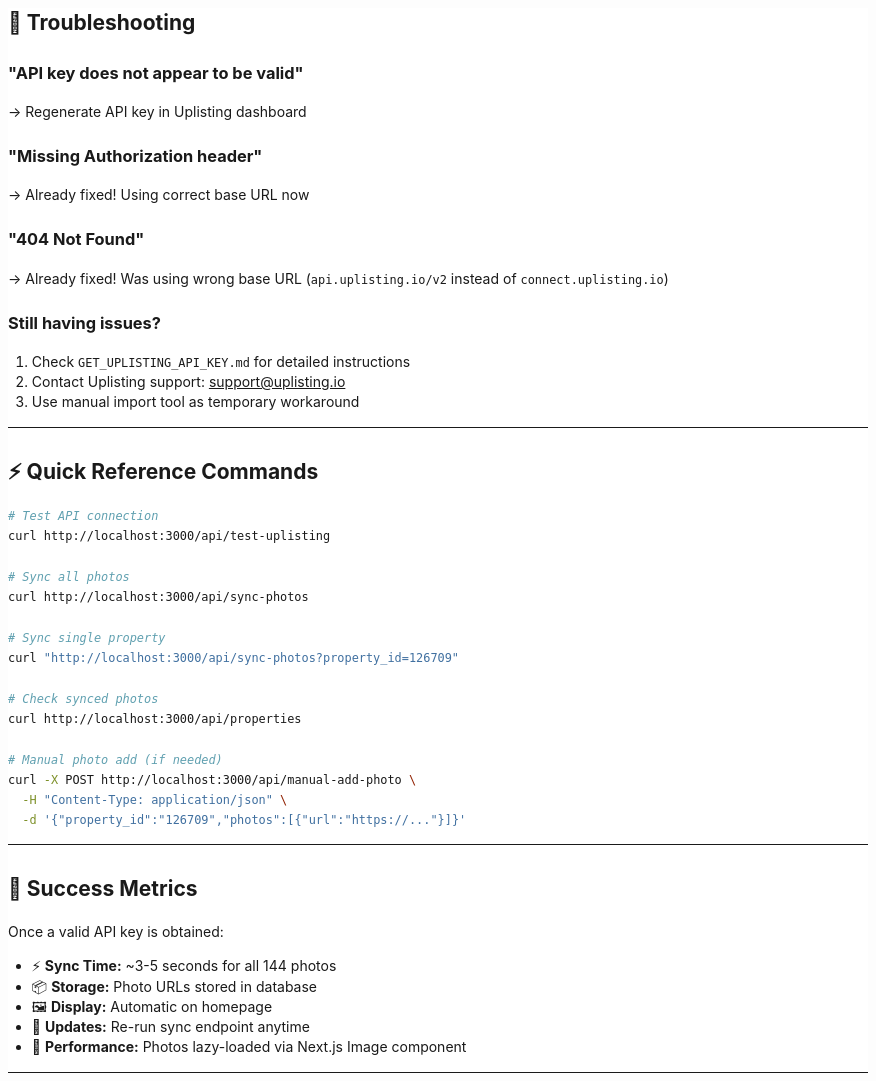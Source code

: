 
## 🐛 Troubleshooting

### "API key does not appear to be valid"
→ Regenerate API key in Uplisting dashboard

### "Missing Authorization header"
→ Already fixed! Using correct base URL now

### "404 Not Found"
→ Already fixed! Was using wrong base URL (`api.uplisting.io/v2` instead of `connect.uplisting.io`)

### Still having issues?
1. Check `GET_UPLISTING_API_KEY.md` for detailed instructions
2. Contact Uplisting support: support@uplisting.io
3. Use manual import tool as temporary workaround

---

## ⚡ Quick Reference Commands

```bash
# Test API connection
curl http://localhost:3000/api/test-uplisting

# Sync all photos
curl http://localhost:3000/api/sync-photos

# Sync single property
curl "http://localhost:3000/api/sync-photos?property_id=126709"

# Check synced photos
curl http://localhost:3000/api/properties

# Manual photo add (if needed)
curl -X POST http://localhost:3000/api/manual-add-photo \
  -H "Content-Type: application/json" \
  -d '{"property_id":"126709","photos":[{"url":"https://..."}]}'
```

---

## 🎯 Success Metrics

Once a valid API key is obtained:
- ⚡ **Sync Time:** ~3-5 seconds for all 144 photos
- 📦 **Storage:** Photo URLs stored in database
- 🖼️ **Display:** Automatic on homepage
- 🔄 **Updates:** Re-run sync endpoint anytime
- 🎨 **Performance:** Photos lazy-loaded via Next.js Image component

---